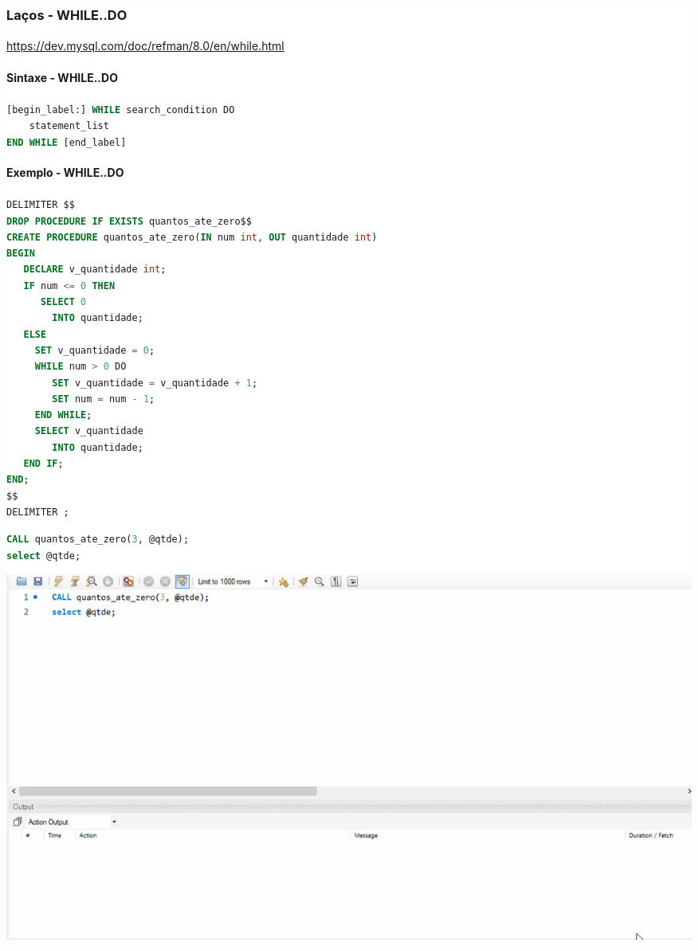 ### Laços - WHILE..DO

<https://dev.mysql.com/doc/refman/8.0/en/while.html>

#### Sintaxe - WHILE..DO

```sql
[begin_label:] WHILE search_condition DO
    statement_list
END WHILE [end_label]
```

#### Exemplo - WHILE..DO

```sql
DELIMITER $$
DROP PROCEDURE IF EXISTS quantos_ate_zero$$
CREATE PROCEDURE quantos_ate_zero(IN num int, OUT quantidade int)
BEGIN
   DECLARE v_quantidade int;
   IF num <= 0 THEN
      SELECT 0
        INTO quantidade;
   ELSE
     SET v_quantidade = 0;
     WHILE num > 0 DO
        SET v_quantidade = v_quantidade + 1;
        SET num = num - 1;
     END WHILE;
     SELECT v_quantidade
        INTO quantidade;
   END IF;
END;
$$
DELIMITER ;
```

```sql
CALL quantos_ate_zero(3, @qtde);
select @qtde;
```

![Execução While..Do](image/011.gif)
